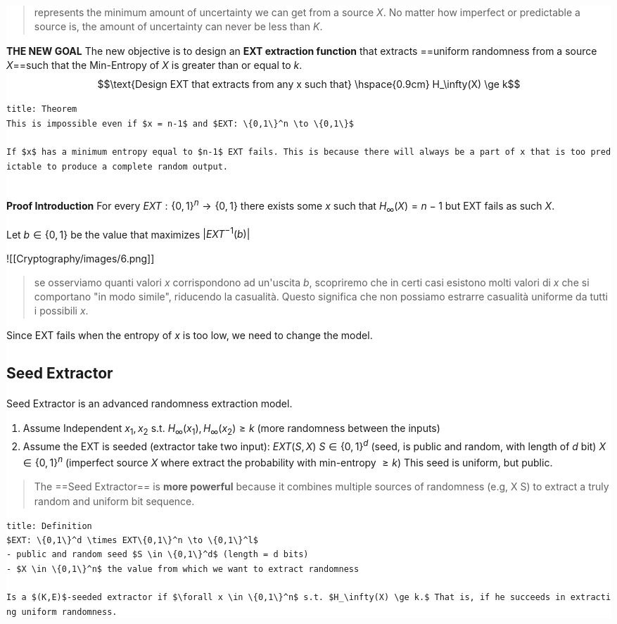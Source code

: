 >represents the minimum amount of uncertainty we can get from a source $X$. No matter how imperfect or predictable a source is, the amount of uncertainty can never be less than $K$.

**THE NEW GOAL** 
The new objective is to design an **EXT extraction function** that extracts ==uniform randomness from a source $X$==such that the Min-Entropy of $X$ is greater than or equal to $k$.
$$\text{Design EXT that extracts from any x such that} \hspace{0.9cm} H_\infty(X) \ge k$$

```ad-abstract
title: Theorem
This is impossible even if $x = n-1$ and $EXT: \{0,1\}^n \to \{0,1\}$

If $x$ has a minimum entropy equal to $n-1$ EXT fails. This is because there will always be a part of x that is too predictable to produce a complete random output.


```

**Proof Introduction** 
For every $EXT: \{0,1\}^n \to \{0,1\}$ there exists some $x$ such that $H_\infty(X) = n-1$ but EXT fails as such $X$.

Let $b \in \{0,1\}$ be the value that maximizes $|EXT^{-1}(b)|$ 

![[Cryptography/images/6.png]]

>se osserviamo quanti valori  $x$ corrispondono ad un'uscita $b$, scopriremo che in certi casi esistono molti valori di $x$ che si comportano "in modo simile", riducendo la casualità. Questo significa che non possiamo estrarre casualità uniforme da tutti i possibili $x$.

Since EXT fails when the entropy of $x$ is too low, we need to change the model.
## Seed Extractor
Seed Extractor is an advanced randomness extraction model.
1) Assume Independent $x_1, x_2$ s.t. $H_\infty(x_1), H_\infty(x_2) \ge k$ (more randomness between the inputs)
2) Assume the EXT is seeded (extractor take two input):
	$EXT(S,X)$
	$S \in \{0,1\}^d$ (seed, is public and random, with length of $d$ bit)
	$X \in \{0,1\}^n$ (imperfect source $X$ where extract the probability with min-entropy $\ge k$)
	This seed is uniform, but public.

>The ==Seed Extractor== is **more powerful** because it combines multiple sources of randomness (e.g, X S) to extract a truly random and uniform bit sequence.

```ad-abstract
title: Definition
$EXT: \{0,1\}^d \times EXT\{0,1\}^n \to \{0,1\}^l$
- public and random seed $S \in \{0,1\}^d$ (length = d bits)
- $X \in \{0,1\}^n$ the value from which we want to extract randomness

Is a $(K,E)$-seeded extractor if $\forall x \in \{0,1\}^n$ s.t. $H_\infty(X) \ge k.$ That is, if he succeeds in extracting uniform randomness.

```
